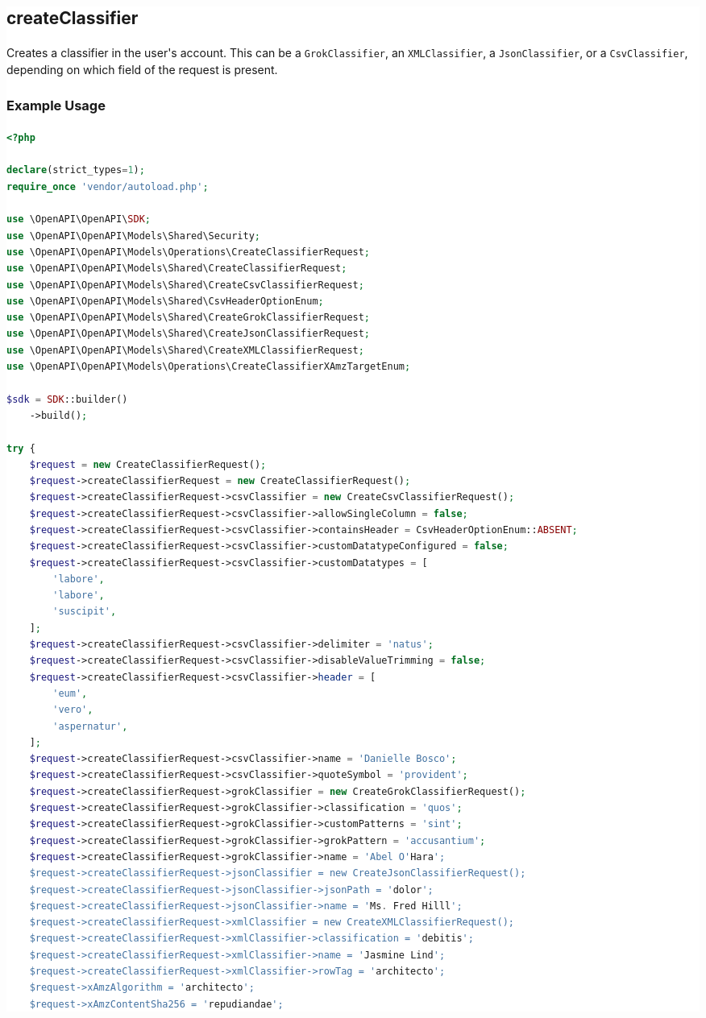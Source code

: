 ## createClassifier

Creates a classifier in the user's account. This can be a <code>GrokClassifier</code>, an <code>XMLClassifier</code>, a <code>JsonClassifier</code>, or a <code>CsvClassifier</code>, depending on which field of the request is present.

### Example Usage

```php
<?php

declare(strict_types=1);
require_once 'vendor/autoload.php';

use \OpenAPI\OpenAPI\SDK;
use \OpenAPI\OpenAPI\Models\Shared\Security;
use \OpenAPI\OpenAPI\Models\Operations\CreateClassifierRequest;
use \OpenAPI\OpenAPI\Models\Shared\CreateClassifierRequest;
use \OpenAPI\OpenAPI\Models\Shared\CreateCsvClassifierRequest;
use \OpenAPI\OpenAPI\Models\Shared\CsvHeaderOptionEnum;
use \OpenAPI\OpenAPI\Models\Shared\CreateGrokClassifierRequest;
use \OpenAPI\OpenAPI\Models\Shared\CreateJsonClassifierRequest;
use \OpenAPI\OpenAPI\Models\Shared\CreateXMLClassifierRequest;
use \OpenAPI\OpenAPI\Models\Operations\CreateClassifierXAmzTargetEnum;

$sdk = SDK::builder()
    ->build();

try {
    $request = new CreateClassifierRequest();
    $request->createClassifierRequest = new CreateClassifierRequest();
    $request->createClassifierRequest->csvClassifier = new CreateCsvClassifierRequest();
    $request->createClassifierRequest->csvClassifier->allowSingleColumn = false;
    $request->createClassifierRequest->csvClassifier->containsHeader = CsvHeaderOptionEnum::ABSENT;
    $request->createClassifierRequest->csvClassifier->customDatatypeConfigured = false;
    $request->createClassifierRequest->csvClassifier->customDatatypes = [
        'labore',
        'labore',
        'suscipit',
    ];
    $request->createClassifierRequest->csvClassifier->delimiter = 'natus';
    $request->createClassifierRequest->csvClassifier->disableValueTrimming = false;
    $request->createClassifierRequest->csvClassifier->header = [
        'eum',
        'vero',
        'aspernatur',
    ];
    $request->createClassifierRequest->csvClassifier->name = 'Danielle Bosco';
    $request->createClassifierRequest->csvClassifier->quoteSymbol = 'provident';
    $request->createClassifierRequest->grokClassifier = new CreateGrokClassifierRequest();
    $request->createClassifierRequest->grokClassifier->classification = 'quos';
    $request->createClassifierRequest->grokClassifier->customPatterns = 'sint';
    $request->createClassifierRequest->grokClassifier->grokPattern = 'accusantium';
    $request->createClassifierRequest->grokClassifier->name = 'Abel O'Hara';
    $request->createClassifierRequest->jsonClassifier = new CreateJsonClassifierRequest();
    $request->createClassifierRequest->jsonClassifier->jsonPath = 'dolor';
    $request->createClassifierRequest->jsonClassifier->name = 'Ms. Fred Hilll';
    $request->createClassifierRequest->xmlClassifier = new CreateXMLClassifierRequest();
    $request->createClassifierRequest->xmlClassifier->classification = 'debitis';
    $request->createClassifierRequest->xmlClassifier->name = 'Jasmine Lind';
    $request->createClassifierRequest->xmlClassifier->rowTag = 'architecto';
    $request->xAmzAlgorithm = 'architecto';
    $request->xAmzContentSha256 = 'repudiandae';
```
